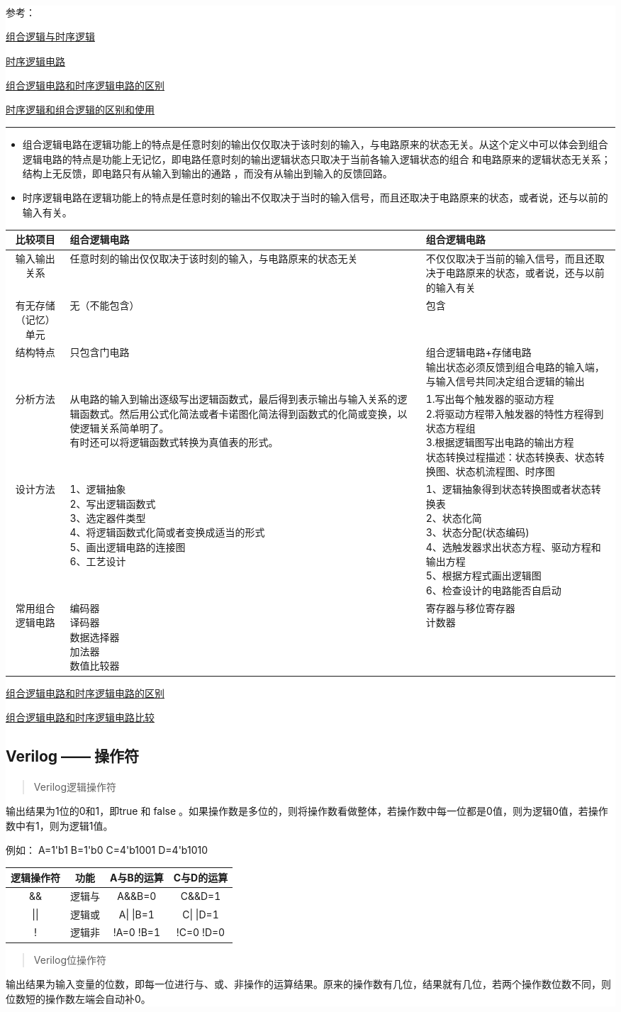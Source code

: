 参考：

[组合逻辑与时序逻辑](https://blog.csdn.net/v13910/article/details/81945875)

[时序逻辑电路](https://zhuanlan.zhihu.com/p/257086967)

[组合逻辑电路和时序逻辑电路的区别](http://m.elecfans.com/article/875611.html)

[时序逻辑和组合逻辑的区别和使用](https://zhuanlan.zhihu.com/p/110543798)

***

+ 组合逻辑电路在逻辑功能上的特点是任意时刻的输出仅仅取决于该时刻的输入，与电路原来的状态无关。从这个定义中可以体会到组合逻辑电路的特点是功能上无记忆，即电路任意时刻的输出逻辑状态只取决于当前各输入逻辑状态的组合 和电路原来的逻辑状态无关系；结构上无反馈，即电路只有从输入到输出的通路 ，而没有从输出到输入的反馈回路。

+ 时序逻辑电路在逻辑功能上的特点是任意时刻的输出不仅取决于当时的输入信号，而且还取决于电路原来的状态，或者说，还与以前的输入有关。

|比较项目|组合逻辑电路|组合逻辑电路|
|:------:|:------|:------|
|输入输出关系|任意时刻的输出仅仅取决于该时刻的输入，与电路原来的状态无关|不仅仅取决于当前的输入信号，而且还取决于电路原来的状态，或者说，还与以前的输入有关|
|有无存储（记忆）单元|无（不能包含）|包含|
|结构特点|只包含门电路|组合逻辑电路+存储电路<br>输出状态必须反馈到组合电路的输入端，与输入信号共同决定组合逻辑的输出|
|分析方法|从电路的输入到输出逐级写出逻辑函数式，最后得到表示输出与输入关系的逻辑函数式。然后用公式化简法或者卡诺图化简法得到函数式的化简或变换，以使逻辑关系简单明了。<br>有时还可以将逻辑函数式转换为真值表的形式。|1.写出每个触发器的驱动方程<br>2.将驱动方程带入触发器的特性方程得到状态方程组<br>3.根据逻辑图写出电路的输出方程<br>状态转换过程描述：状态转换表、状态转换图、状态机流程图、时序图|
|设计方法|1、逻辑抽象<br>2、写出逻辑函数式<br>3、选定器件类型<br>4、将逻辑函数式化简或者变换成适当的形式<br>5、画出逻辑电路的连接图<br>6、工艺设计|1、逻辑抽象得到状态转换图或者状态转换表<br>2、状态化简<br>3、状态分配(状态编码)<br>4、选触发器求出状态方程、驱动方程和输出方程<br>5、根据方程式画出逻辑图<br>6、检查设计的电路能否自启动|
|常用组合逻辑电路|编码器<br>译码器<br>数据选择器<br>加法器<br>数值比较器|寄存器与移位寄存器<br>计数器|

[组合逻辑电路和时序逻辑电路的区别](http://www.elecfans.com/d/875611.html)

[组合逻辑电路和时序逻辑电路比较](https://blog.csdn.net/weixin_30292745/article/details/95501969)

## Verilog —— 操作符

>Verilog逻辑操作符

输出结果为1位的0和1，即true 和 false 。如果操作数是多位的，则将操作数看做整体，若操作数中每一位都是0值，则为逻辑0值，若操作数中有1，则为逻辑1值。

例如：
A=1'b1
B=1'b0
C=4'b1001
D=4'b1010

|逻辑操作符|功能|A与B的运算|C与D的运算|
|:------:|:------:|:------:|:------:|
|&&|逻辑与|A&&B=0|C&&D=1|
|\|\||逻辑或|A\| \|B=1|C\| \|D=1|
|!|逻辑非|!A=0 !B=1|!C=0 !D=0|

>Verilog位操作符

输出结果为输入变量的位数，即每一位进行与、或、非操作的运算结果。原来的操作数有几位，结果就有几位，若两个操作数位数不同，则位数短的操作数左端会自动补0。
